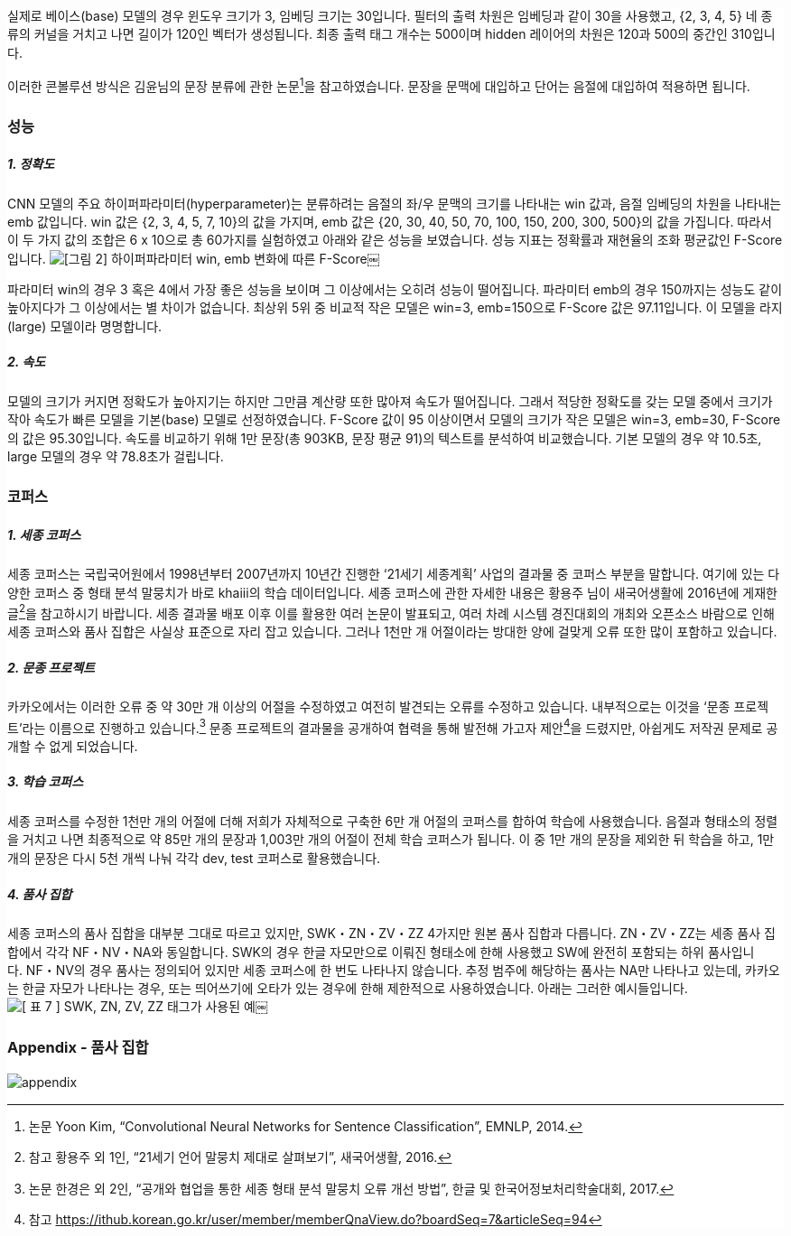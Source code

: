 실제로 베이스(base) 모델의 경우 윈도우 크기가 3, 임베딩 크기는 30입니다. 필터의 출력 차원은 임베딩과 같이 30을 사용했고, {2, 3, 4, 5} 네 종류의 커널을 거치고 나면 길이가 120인 벡터가 생성됩니다. 최종 출력 태그 개수는 500이며 hidden 레이어의 차원은 120과 500의 중간인 310입니다.

이러한 콘볼루션 방식은 김윤님의 문장 분류에 관한 논문[^3]을 참고하였습니다. 문장을 문맥에 대입하고 단어는 음절에 대입하여 적용하면 됩니다.


### 성능

##### 1. 정확도

CNN 모델의 주요 하이퍼파라미터(hyperparameter)는 분류하려는 음절의 좌/우 문맥의 크기를 나타내는 win 값과, 음절 임베딩의 차원을 나타내는 emb 값입니다. win 값은 {2, 3, 4, 5, 7, 10}의 값을 가지며, emb 값은 {20, 30, 40, 50, 70, 100, 150, 200, 300, 500}의 값을 가집니다. 따라서 이 두 가지 값의 조합은 6 x 10으로 총 60가지를 실험하였고 아래와 같은 성능을 보였습니다. 성능 지표는 정확률과 재현율의 조화 평균값인 F-Score입니다.
![[그림 2] 하이퍼파라미터 win, emb 변화에 따른 F-Score](https://t1.daumcdn.net/thumb/R1280x0/?fname=http://t1.daumcdn.net/brunch/service/user/1oU7/image/C8mVo7TGusVOtv8d94PYFNMgEMM.png)￼


파라미터 win의 경우 3 혹은 4에서 가장 좋은 성능을 보이며 그 이상에서는 오히려 성능이 떨어집니다. 파라미터 emb의 경우 150까지는 성능도 같이 높아지다가 그 이상에서는 별 차이가 없습니다. 최상위 5위 중 비교적 작은 모델은 win=3, emb=150으로 F-Score 값은 97.11입니다. 이 모델을 라지(large) 모델이라 명명합니다.

##### 2. 속도
모델의 크기가 커지면 정확도가 높아지기는 하지만 그만큼 계산량 또한 많아져 속도가 떨어집니다. 그래서 적당한 정확도를 갖는 모델 중에서 크기가 작아 속도가 빠른 모델을 기본(base) 모델로 선정하였습니다. F-Score 값이 95 이상이면서 모델의 크기가 작은 모델은 win=3, emb=30, F-Score의 값은 95.30입니다.
속도를 비교하기 위해 1만 문장(총 903KB, 문장 평균 91)의 텍스트를 분석하여 비교했습니다. 기본 모델의 경우 약 10.5초, large 모델의 경우 약 78.8초가 걸립니다.


### 코퍼스

##### 1. 세종 코퍼스
세종 코퍼스는 국립국어원에서 1998년부터 2007년까지 10년간 진행한 ‘21세기 세종계획’ 사업의 결과물 중 코퍼스 부분을 말합니다. 여기에 있는 다양한 코퍼스 중 형태 분석 말뭉치가 바로 khaiii의 학습 데이터입니다. 세종 코퍼스에 관한 자세한 내용은 황용주 님이 새국어생활에 2016년에 게재한 글[^4]을 참고하시기 바랍니다.
세종 결과물 배포 이후 이를 활용한 여러 논문이 발표되고, 여러 차례 시스템 경진대회의 개최와 오픈소스 바람으로 인해 세종 코퍼스와 품사 집합은 사실상 표준으로 자리 잡고 있습니다. 그러나 1천만 개 어절이라는 방대한 양에 걸맞게 오류 또한 많이 포함하고 있습니다.

##### 2. 문종 프로젝트
카카오에서는 이러한 오류 중 약 30만 개 이상의 어절을 수정하였고 여전히 발견되는 오류를 수정하고 있습니다. 내부적으로는 이것을 ‘문종 프로젝트’라는 이름으로 진행하고 있습니다.[^5] 문종 프로젝트의 결과물을 공개하여 협력을 통해 발전해 가고자 제안[^6]을 드렸지만, 아쉽게도 저작권 문제로 공개할 수 없게 되었습니다.

##### 3. 학습 코퍼스
세종 코퍼스를 수정한 1천만 개의 어절에 더해 저희가 자체적으로 구축한 6만 개 어절의 코퍼스를 합하여 학습에 사용했습니다. 음절과 형태소의 정렬을 거치고 나면 최종적으로 약 85만 개의 문장과 1,003만 개의 어절이 전체 학습 코퍼스가 됩니다. 이 중 1만 개의 문장을 제외한 뒤 학습을 하고, 1만 개의 문장은 다시 5천 개씩 나눠 각각 dev, test 코퍼스로 활용했습니다.

##### 4. 품사 집합
세종 코퍼스의 품사 집합을 대부분 그대로 따르고 있지만, SWK・ZN・ZV・ZZ 4가지만 원본 품사 집합과 다릅니다. ZN・ZV・ZZ는 세종 품사 집합에서 각각 NF・NV・NA와 동일합니다. SWK의 경우 한글 자모만으로 이뤄진 형태소에 한해 사용했고 SW에 완전히 포함되는 하위 품사입니다. NF・NV의 경우 품사는 정의되어 있지만 세종 코퍼스에 한 번도 나타나지 않습니다. 추정 범주에 해당하는 품사는 NA만 나타나고 있는데, 카카오는 한글 자모가 나타나는 경우, 또는 띄어쓰기에 오타가 있는 경우에 한해 제한적으로 사용하였습니다. 아래는 그러한 예시들입니다.
![[ 표 7 ] SWK, ZN, ZV, ZZ 태그가 사용된 예](https://t1.daumcdn.net/thumb/R1280x0/?fname=http://t1.daumcdn.net/brunch/service/user/1oU7/image/1_FgnAhzEVb7FIQd2bxm9LAXRog.png)￼



### Appendix - 품사 집합
![appendix](https://t1.daumcdn.net/thumb/R1280x0/?fname=http://t1.daumcdn.net/brunch/service/user/1oU7/image/7X4mqOJLRdhThEvJJUsAacRstXY.png)


[^1]: 참고 <https://ko.wikipedia.org/wiki/%ED%98%95%ED%83%9C_%EB%B6%84%EC%84%9D>
[^2]: 논문 : 심광섭, “음절 단위의 한국어 품사 태깅에서 원형 복원”, 소프트웨어 및 응용 제40권 제3호, 2013. 
[^3]: 논문 Yoon Kim, “Convolutional Neural Networks for Sentence Classification”, EMNLP, 2014.
[^4]: 참고 황용주 외 1인, “21세기 언어 말뭉치 제대로 살펴보기”, 새국어생활, 2016.
[^5]: 논문 한경은 외 2인, “공개와 협업을 통한 세종 형태 분석 말뭉치 오류 개선 방법”, 한글 및 한국어정보처리학술대회, 2017.
[^6]: 참고 <https://ithub.korean.go.kr/user/member/memberQnaView.do?boardSeq=7&articleSeq=94>